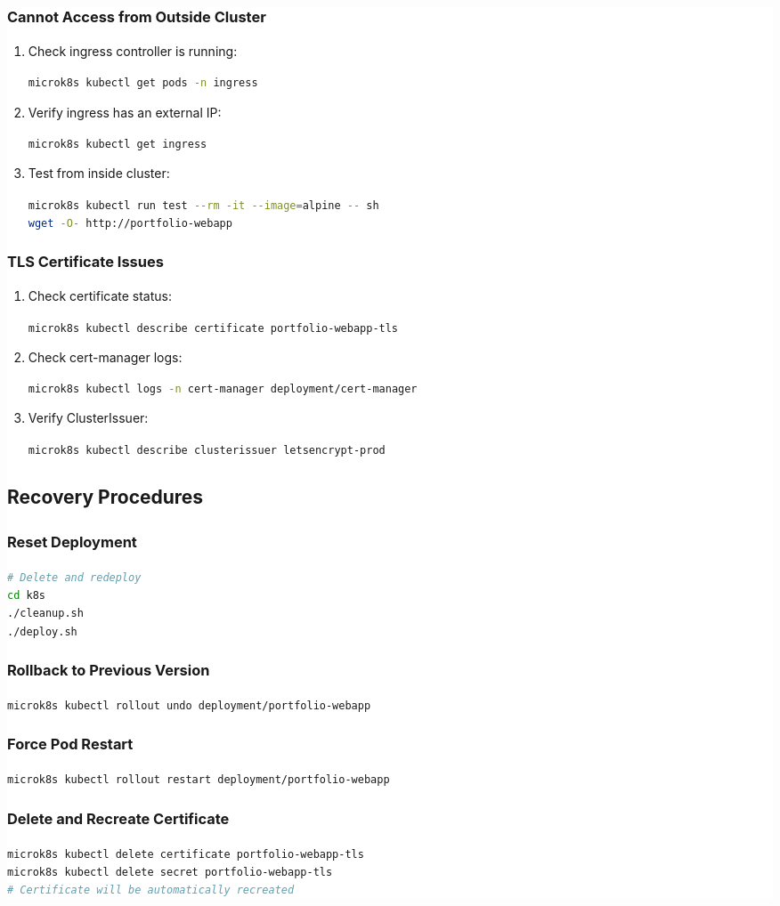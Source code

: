 ### Cannot Access from Outside Cluster
1. Check ingress controller is running:
   ```bash
   microk8s kubectl get pods -n ingress
   ```

2. Verify ingress has an external IP:
   ```bash
   microk8s kubectl get ingress
   ```

3. Test from inside cluster:
   ```bash
   microk8s kubectl run test --rm -it --image=alpine -- sh
   wget -O- http://portfolio-webapp
   ```

### TLS Certificate Issues
1. Check certificate status:
   ```bash
   microk8s kubectl describe certificate portfolio-webapp-tls
   ```

2. Check cert-manager logs:
   ```bash
   microk8s kubectl logs -n cert-manager deployment/cert-manager
   ```

3. Verify ClusterIssuer:
   ```bash
   microk8s kubectl describe clusterissuer letsencrypt-prod
   ```

## Recovery Procedures

### Reset Deployment
```bash
# Delete and redeploy
cd k8s
./cleanup.sh
./deploy.sh
```

### Rollback to Previous Version
```bash
microk8s kubectl rollout undo deployment/portfolio-webapp
```

### Force Pod Restart
```bash
microk8s kubectl rollout restart deployment/portfolio-webapp
```

### Delete and Recreate Certificate
```bash
microk8s kubectl delete certificate portfolio-webapp-tls
microk8s kubectl delete secret portfolio-webapp-tls
# Certificate will be automatically recreated
```
